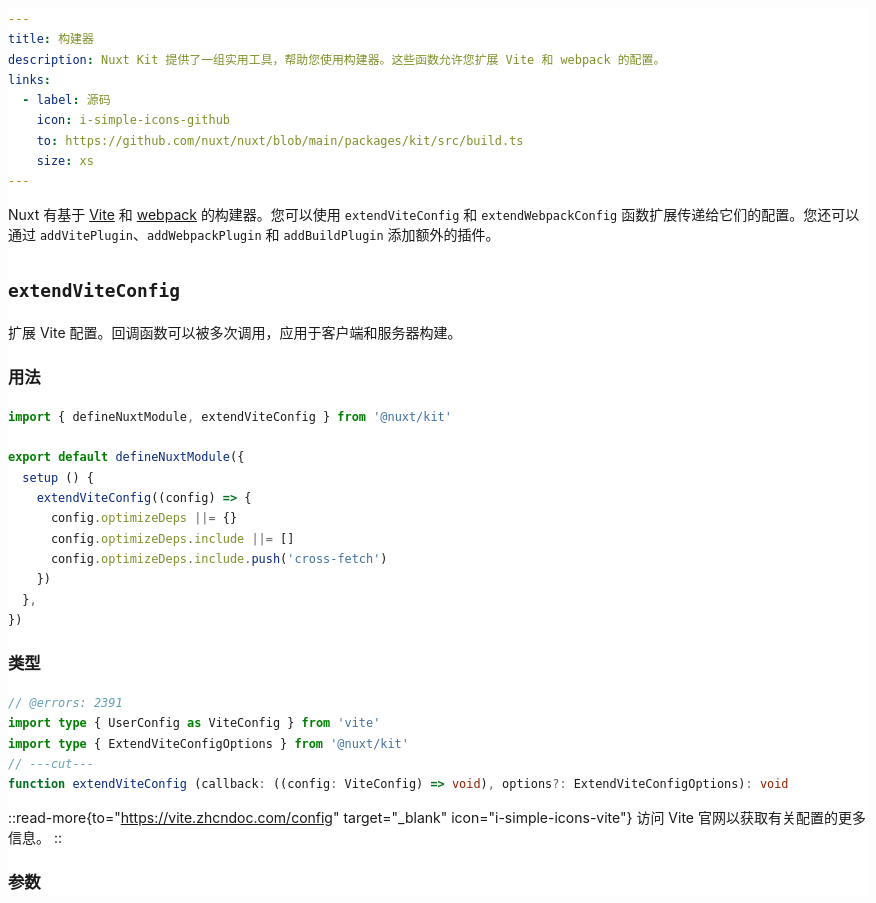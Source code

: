 ```yaml
---
title: 构建器
description: Nuxt Kit 提供了一组实用工具，帮助您使用构建器。这些函数允许您扩展 Vite 和 webpack 的配置。
links:
  - label: 源码
    icon: i-simple-icons-github
    to: https://github.com/nuxt/nuxt/blob/main/packages/kit/src/build.ts
    size: xs
---
```


Nuxt 有基于 [Vite](https://github.com/nuxt/nuxt/tree/main/packages/vite) 和 [webpack](https://github.com/nuxt/nuxt/tree/main/packages/webpack) 的构建器。您可以使用 `extendViteConfig` 和 `extendWebpackConfig` 函数扩展传递给它们的配置。您还可以通过 `addVitePlugin`、`addWebpackPlugin` 和 `addBuildPlugin` 添加额外的插件。

## `extendViteConfig`

扩展 Vite 配置。回调函数可以被多次调用，应用于客户端和服务器构建。

### 用法

```ts twoslash
import { defineNuxtModule, extendViteConfig } from '@nuxt/kit'

export default defineNuxtModule({
  setup () {
    extendViteConfig((config) => {
      config.optimizeDeps ||= {}
      config.optimizeDeps.include ||= []
      config.optimizeDeps.include.push('cross-fetch')
    })
  },
})
```

### 类型

```ts twoslash
// @errors: 2391
import type { UserConfig as ViteConfig } from 'vite'
import type { ExtendViteConfigOptions } from '@nuxt/kit'
// ---cut---
function extendViteConfig (callback: ((config: ViteConfig) => void), options?: ExtendViteConfigOptions): void
```

::read-more{to="https://vite.zhcndoc.com/config" target="_blank" icon="i-simple-icons-vite"}
访问 Vite 官网以获取有关配置的更多信息。
::

### 参数
